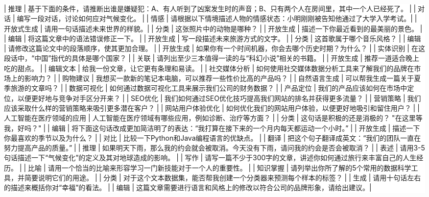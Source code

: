 | 推理 | 基于下面的条件，请推断出谁是嫌疑犯：A、有人听到了凶案发生时的声音；B、只有两个人在房间里，其中一个人已经死了。 |
| 对话 | 编写一段对话，讨论如何应对气候变化。 |
| 情感 | 请根据以下情境描述人物的情感状态：小明刚刚被告知他通过了大学入学考试。|
| 开放式生成 | 请用一句话描述未来世界的样貌。|
| 分类                                             | 这张照片中的动物是哪种？                                                                                      |
| 开放生成                                         | 描述一下你最近看到的最美丽的景色。                                                                            |
| 编辑                                             | 将这篇文章中的语法错误修正一下。                                                                              |
| 开放生成                                         | 写一段描述未来旅游方式的文字。                                                                                  |
| 分类                                             | 这首歌属于哪个音乐风格？                                                                                        |
| 编辑                                             | 请修改这篇论文中的段落顺序，使其更加合理。                                                                    |
| 开放生成                                         | 如果你有一个时间机器，你会去哪个历史时期？为什么？                                                            |
| 实体识别                                         | 在这段话中，“中国”指代的具体是哪个国家？                                                                      |
| 关联                                             | 请列出至少三本值得一读的与“科幻小说”相关的书籍。                                                              |
| 开放生成                                         | 推荐一道适合晚上吃的甜点。                                                                                      |
| 编辑文本                                | 给我一份文章，让它更有条理和易读。                                                                  |
| 社交媒体分析                        | 如何使用社交媒体数据分析工具来了解我们的品牌在市场上的影响力？                                     |
| 购物建议                                | 我想买一款新的笔记本电脑，可以推荐一些性价比高的产品吗？                                           |
| 自然语言生成                        | 可以帮我生成一篇关于夏季旅游的文章吗？                                                             |
| 数据可视化                            | 如何通过数据可视化工具来展示我们公司的财务数据？                                                 |
| 产品定位                                | 我们的产品应该如何在市场中定位，以便更好地与竞争对手区分开来？                                       |
| SEO优化                                 | 我们如何通过SEO优化技巧提高我们网站的排名并获得更多流量？                                           |
| 营销策略                                | 我们应该采取什么样的营销策略来吸引更多潜在客户？                                                     |
| 网站用户体验优化                    | 如何优化我们的网站用户体验，以便更好地吸引和留住用户？                                             |
| 人工智能在医疗领域的应用    | 人工智能在医疗领域有哪些应用，例如诊断、治疗等方面？                                               |
| 分类 | 这句话是积极的还是消极的？ "在这里等我，好吗？" |
| 编辑 | 将下面这句话改成更加简洁明了的表达：“我打算在接下来的一个月内每天都运动一个小时。” |
| 开放生成 | 描述一下你最喜欢的季节以及为什么？ |
| 对比 | 比较一下Python和Java编程语言的优缺点。 |
| 翻译 | 把这个句子翻译成英文：“我们的团队一直在努力提高产品的质量。” |
| 推理 | 如果明天下雨，那么我的约会就会被取消。今天没有下雨，请问我的约会是否会被取消？ |
| 表述 | 请用3-5句话描述一下“气候变化”的定义及其对地球造成的影响。 |
| 写作 | 请写一篇不少于300字的文章，讲述你如何通过旅行来丰富自己的人生经历。 |
| 比喻 | 请用一个恰当的比喻来形容学习一门新技能对于一个人的重要性。 |
| 知识掌握 | 请列举出你所了解的5个常用的数据科学工具，并简要说明它们的用途。 |
| 分类 | 对于这个文本数据集，能否帮我创建一个分类器来预测每个样本的标签？ |
| 生成 | 请用十句话左右的描述来概括你对“幸福”的看法。 |
| 编辑 | 这篇文章需要进行语言和风格上的修改以符合公司的品牌形象，请给出建议。|